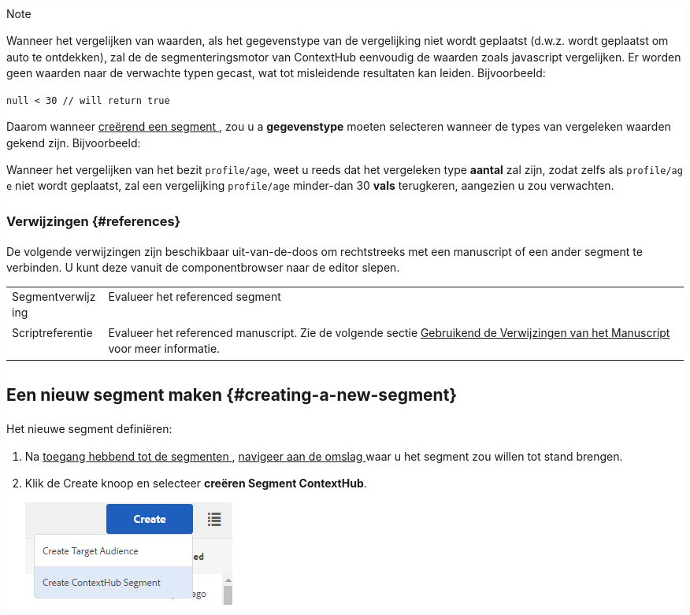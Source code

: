 
>[!NOTE]
>
>Wanneer het vergelijken van waarden, als het gegevenstype van de vergelijking niet wordt geplaatst (d.w.z. wordt geplaatst om auto te ontdekken), zal de de segmenteringsmotor van ContextHub eenvoudig de waarden zoals javascript vergelijken. Er worden geen waarden naar de verwachte typen gecast, wat tot misleidende resultaten kan leiden. Bijvoorbeeld:
>
>`null < 30 // will return true`
>
>Daarom wanneer [ creërend een segment ](/help/sites-administering/segmentation.md#creating-a-new-segment), zou u a **gegevenstype** moeten selecteren wanneer de types van vergeleken waarden gekend zijn. Bijvoorbeeld:
>
>Wanneer het vergelijken van het bezit `profile/age`, weet u reeds dat het vergeleken type **aantal** zal zijn, zodat zelfs als `profile/age` niet wordt geplaatst, zal een vergelijking `profile/age` minder-dan 30 **vals** terugkeren, aangezien u zou verwachten.

### Verwijzingen {#references}

De volgende verwijzingen zijn beschikbaar uit-van-de-doos om rechtstreeks met een manuscript of een ander segment te verbinden. U kunt deze vanuit de componentbrowser naar de editor slepen.

<table>
 <tbody>
  <tr>
   <td>Segmentverwijzing <br /> </td>
   <td>Evalueer het referenced segment</td>
  </tr>
  <tr>
   <td>Scriptreferentie</td>
   <td>Evalueer het referenced manuscript. Zie de volgende sectie <a href="/help/sites-administering/segmentation.md#using-script-references"> Gebruikend de Verwijzingen van het Manuscript </a> voor meer informatie.</td>
  </tr>
 </tbody>
</table>

## Een nieuw segment maken {#creating-a-new-segment}

Het nieuwe segment definiëren:

1. Na [ toegang hebbend tot de segmenten ](/help/sites-administering/segmentation.md#accessing-segments), [ navigeer aan de omslag ](#organizing-segments) waar u het segment zou willen tot stand brengen.

1. Klik de Create knoop en selecteer **creëren Segment ContextHub**.

   ![ chlimage_1-311 ](assets/chlimage_1-311.png)
